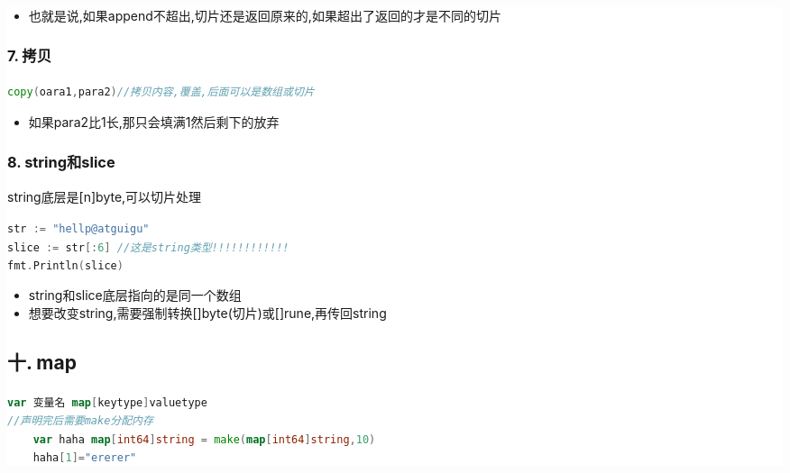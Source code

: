   * 也就是说,如果append不超出,切片还是返回原来的,如果超出了返回的才是不同的切片

### 7. 拷贝

```go
copy(oara1,para2)//拷贝内容,覆盖,后面可以是数组或切片
```

* 如果para2比1长,那只会填满1然后剩下的放弃

### 8. string和slice

string底层是[n]byte,可以切片处理

```go
str := "hellp@atguigu"
slice := str[:6] //这是string类型!!!!!!!!!!!!
fmt.Println(slice)
```

* string和slice底层指向的是同一个数组
* 想要改变string,需要强制转换[]byte(切片)或[]rune,再传回string

## 十. map

```go
var 变量名 map[keytype]valuetype
//声明完后需要make分配内存
	var haha map[int64]string = make(map[int64]string,10)
	haha[1]="ererer"
```

